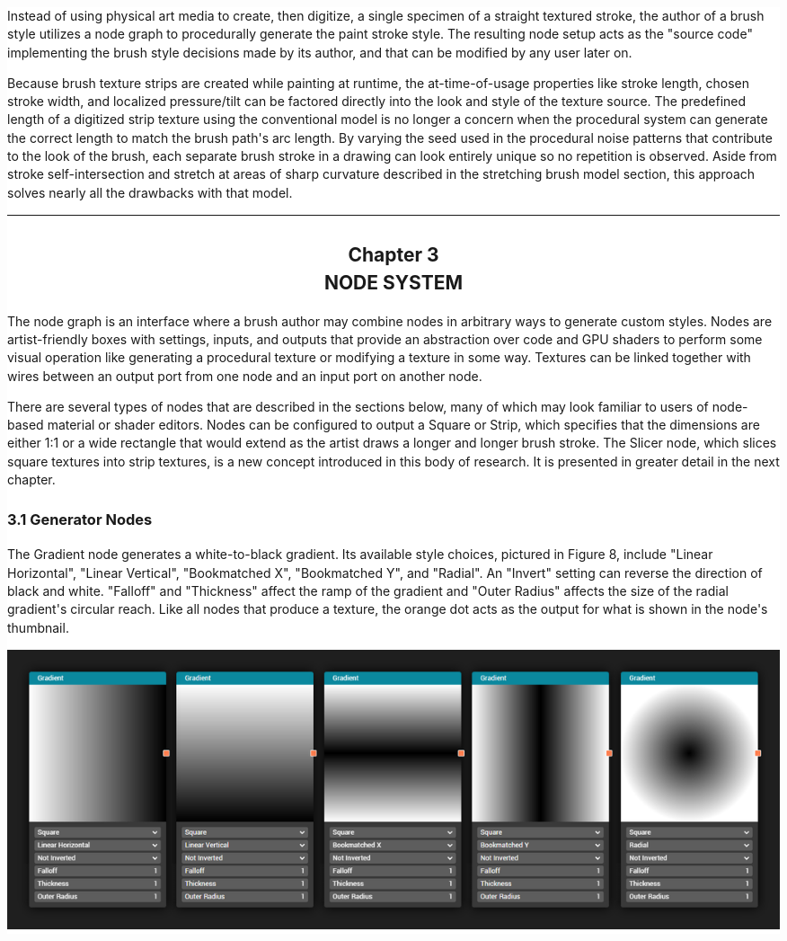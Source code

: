Instead of using physical art media to create, then digitize, a single specimen of a straight textured stroke, the author of a brush style utilizes a node graph to procedurally generate the paint stroke style. The resulting node setup acts as the "source code" implementing the brush style decisions made by its author, and that can be modified by any user later on.

Because brush texture strips are created while painting at runtime, the at-time-of-usage properties like stroke length, chosen stroke width, and localized pressure/tilt can be factored directly into the look and style of the texture source. The predefined length of a digitized strip texture using the conventional model is no longer a concern when the procedural system can generate the correct length to match the brush path's arc length. By varying the seed used in the procedural noise patterns that contribute to the look of the brush, each separate brush stroke in a drawing can look entirely unique so no repetition is observed. Aside from stroke self-intersection and stretch at areas of sharp curvature described in the stretching brush model section, this approach solves nearly all the drawbacks with that model.

---

<center><h2 id="ch-3">Chapter 3<br>NODE SYSTEM</h2></center>

The node graph is an interface where a brush author may combine nodes in arbitrary ways to generate custom styles. Nodes are artist-friendly boxes with settings, inputs, and outputs that provide an abstraction over code and GPU shaders to perform some visual operation like generating a procedural texture or modifying a texture in some way. Textures can be linked together with wires between an output port from one node and an input port on another node.

There are several types of nodes that are described in the sections below, many of which may look familiar to users of node-based material or shader editors. Nodes can be configured to output a Square or Strip, which specifies that the dimensions are either 1:1 or a wide rectangle that would extend as the artist draws a longer and longer brush stroke. The Slicer node, which slices square textures into strip textures, is a new concept introduced in this body of research. It is presented in greater detail in the next chapter.

<h3 id="ch-3-1">3.1 Generator Nodes</h3>

The Gradient node generates a white-to-black gradient. Its available style choices, pictured in Figure 8, include "Linear Horizontal", "Linear Vertical", "Bookmatched X", "Bookmatched Y", and "Radial". An "Invert" setting can reverse the direction of black and white. "Falloff" and "Thickness" affect the ramp of the gradient and "Outer Radius" affects the size of the radial gradient's circular reach. Like all nodes that produce a texture, the orange dot acts as the output for what is shown in the node's thumbnail.

![](Nodes%20-%20Gradient.png)
